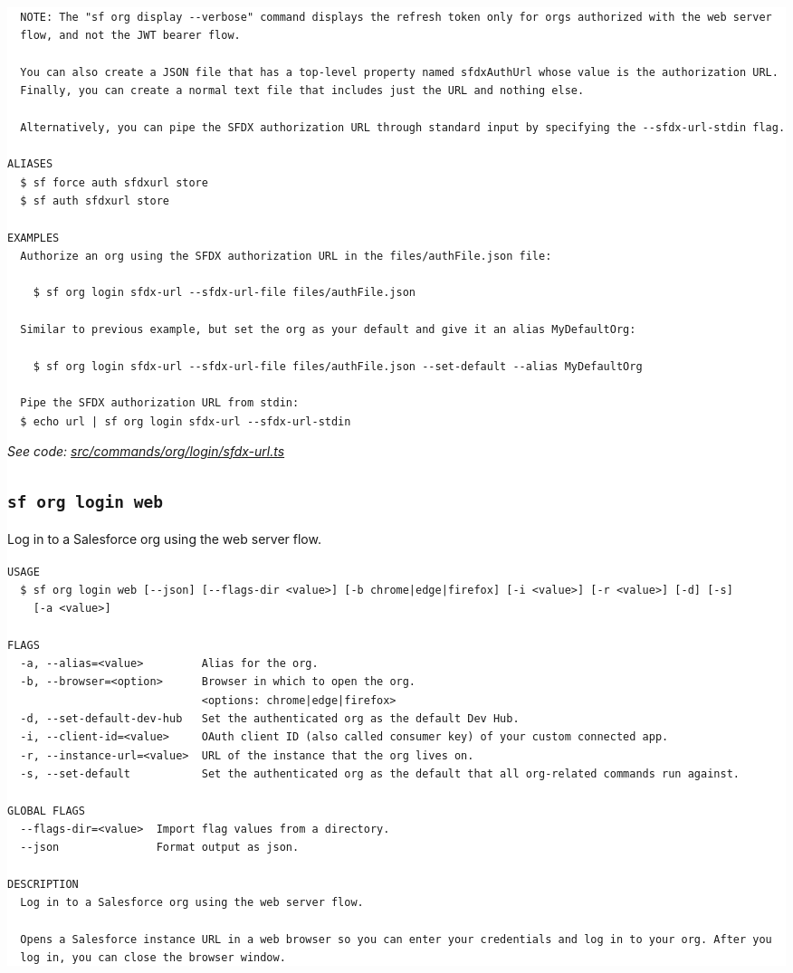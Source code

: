 ```
  NOTE: The "sf org display --verbose" command displays the refresh token only for orgs authorized with the web server
  flow, and not the JWT bearer flow.

  You can also create a JSON file that has a top-level property named sfdxAuthUrl whose value is the authorization URL.
  Finally, you can create a normal text file that includes just the URL and nothing else.

  Alternatively, you can pipe the SFDX authorization URL through standard input by specifying the --sfdx-url-stdin flag.

ALIASES
  $ sf force auth sfdxurl store
  $ sf auth sfdxurl store

EXAMPLES
  Authorize an org using the SFDX authorization URL in the files/authFile.json file:

    $ sf org login sfdx-url --sfdx-url-file files/authFile.json

  Similar to previous example, but set the org as your default and give it an alias MyDefaultOrg:

    $ sf org login sfdx-url --sfdx-url-file files/authFile.json --set-default --alias MyDefaultOrg

  Pipe the SFDX authorization URL from stdin:
  $ echo url | sf org login sfdx-url --sfdx-url-stdin
```

_See code: [src/commands/org/login/sfdx-url.ts](https://github.com/salesforcecli/plugin-auth/blob/3.6.70/src/commands/org/login/sfdx-url.ts)_

## `sf org login web`

Log in to a Salesforce org using the web server flow.

```
USAGE
  $ sf org login web [--json] [--flags-dir <value>] [-b chrome|edge|firefox] [-i <value>] [-r <value>] [-d] [-s]
    [-a <value>]

FLAGS
  -a, --alias=<value>         Alias for the org.
  -b, --browser=<option>      Browser in which to open the org.
                              <options: chrome|edge|firefox>
  -d, --set-default-dev-hub   Set the authenticated org as the default Dev Hub.
  -i, --client-id=<value>     OAuth client ID (also called consumer key) of your custom connected app.
  -r, --instance-url=<value>  URL of the instance that the org lives on.
  -s, --set-default           Set the authenticated org as the default that all org-related commands run against.

GLOBAL FLAGS
  --flags-dir=<value>  Import flag values from a directory.
  --json               Format output as json.

DESCRIPTION
  Log in to a Salesforce org using the web server flow.

  Opens a Salesforce instance URL in a web browser so you can enter your credentials and log in to your org. After you
  log in, you can close the browser window.

```